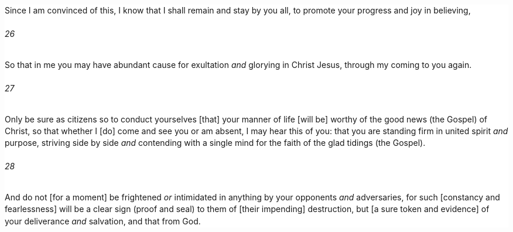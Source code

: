 




Since I am convinced of this, I know that I shall remain and stay by you all, to promote your progress and joy in believing, 













###### 26 






So that in me you may have abundant cause for exultation _and_ glorying in Christ Jesus, through my coming to you again. 













###### 27 






Only be sure as citizens so to conduct yourselves [that] your manner of life [will be] worthy of the good news (the Gospel) of Christ, so that whether I [do] come and see you or am absent, I may hear this of you: that you are standing firm in united spirit _and_ purpose, striving side by side _and_ contending with a single mind for the faith of the glad tidings (the Gospel). 













###### 28 






And do not [for a moment] be frightened _or_ intimidated in anything by your opponents _and_ adversaries, for such [constancy and fearlessness] will be a clear sign (proof and seal) to them of [their impending] destruction, but [a sure token and evidence] of your deliverance _and_ salvation, and that from God. 

